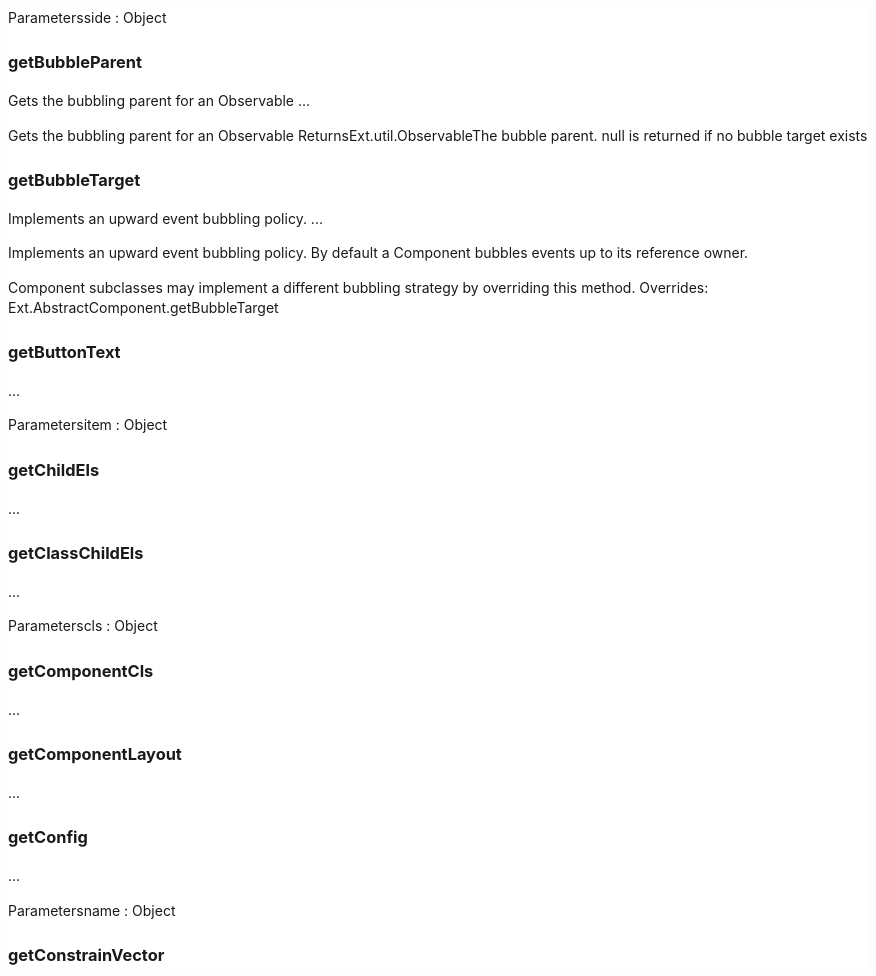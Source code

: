 Parametersside : Object


### getBubbleParent

Gets the bubbling parent for an Observable ...

Gets the bubbling parent for an Observable
ReturnsExt.util.ObservableThe bubble parent. null is returned if no bubble target exists


### getBubbleTarget

Implements an upward event bubbling policy. ...

Implements an upward event bubbling policy. By default a Component bubbles events up to its reference owner.

Component subclasses may implement a different bubbling strategy by overriding this method.
Overrides: Ext.AbstractComponent.getBubbleTarget


### getButtonText

...

Parametersitem : Object


### getChildEls

...


### getClassChildEls

...

Parameterscls : Object


### getComponentCls

...


### getComponentLayout

...


### getConfig

...

Parametersname : Object


### getConstrainVector

